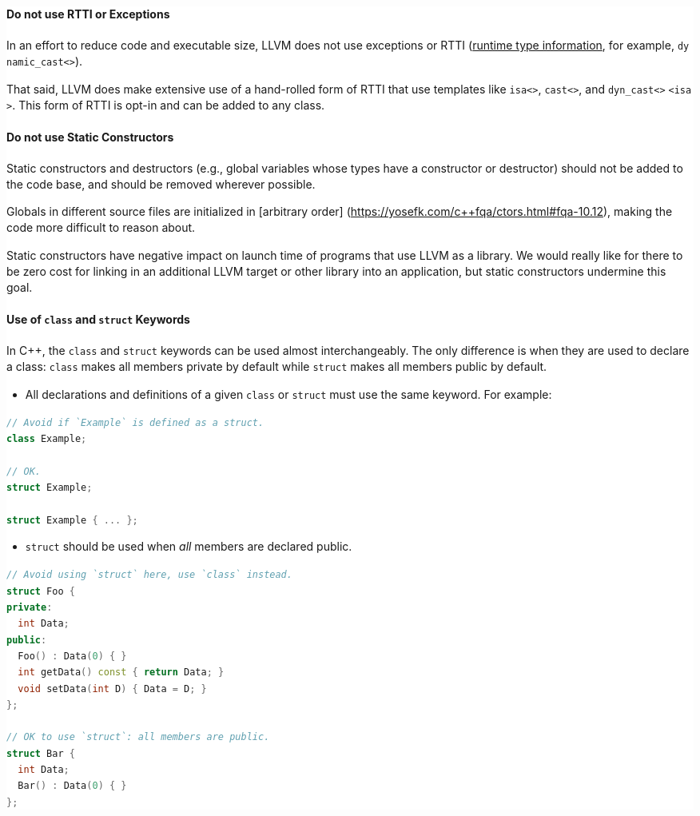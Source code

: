 #### Do not use RTTI or Exceptions

In an effort to reduce code and executable size, LLVM does not use
exceptions or RTTI ([runtime type
information](https://en.wikipedia.org/wiki/Run-time_type_information),
for example, `dynamic_cast<>`).

That said, LLVM does make extensive use of a hand-rolled form of RTTI
that use templates like
`isa<>`, `cast<>`, and `dyn_cast<>` `<isa>`.
This form of RTTI is opt-in and can be
added to any class.

#### Do not use Static Constructors

Static constructors and destructors (e.g., global variables whose types
have a constructor or destructor) should not be added to the code base,
and should be removed wherever possible.

Globals in different source files are initialized in [arbitrary order]
(https://yosefk.com/c++fqa/ctors.html#fqa-10.12), making
the code more difficult to reason about.

Static constructors have negative impact on launch time of programs that
use LLVM as a library. We would really like for there to be zero cost
for linking in an additional LLVM target or other library into an
application, but static constructors undermine this goal.

#### Use of `class` and `struct` Keywords

In C++, the `class` and `struct` keywords can be used almost
interchangeably. The only difference is when they are used to declare a
class: `class` makes all members private by default while `struct` makes
all members public by default.

-   All declarations and definitions of a given `class` or `struct` must
    use the same keyword. For example:

``` c++
// Avoid if `Example` is defined as a struct.
class Example;

// OK.
struct Example;

struct Example { ... };
```

-   `struct` should be used when *all* members are declared public.

``` c++
// Avoid using `struct` here, use `class` instead.
struct Foo {
private:
  int Data;
public:
  Foo() : Data(0) { }
  int getData() const { return Data; }
  void setData(int D) { Data = D; }
};

// OK to use `struct`: all members are public.
struct Bar {
  int Data;
  Bar() : Data(0) { }
};
```
